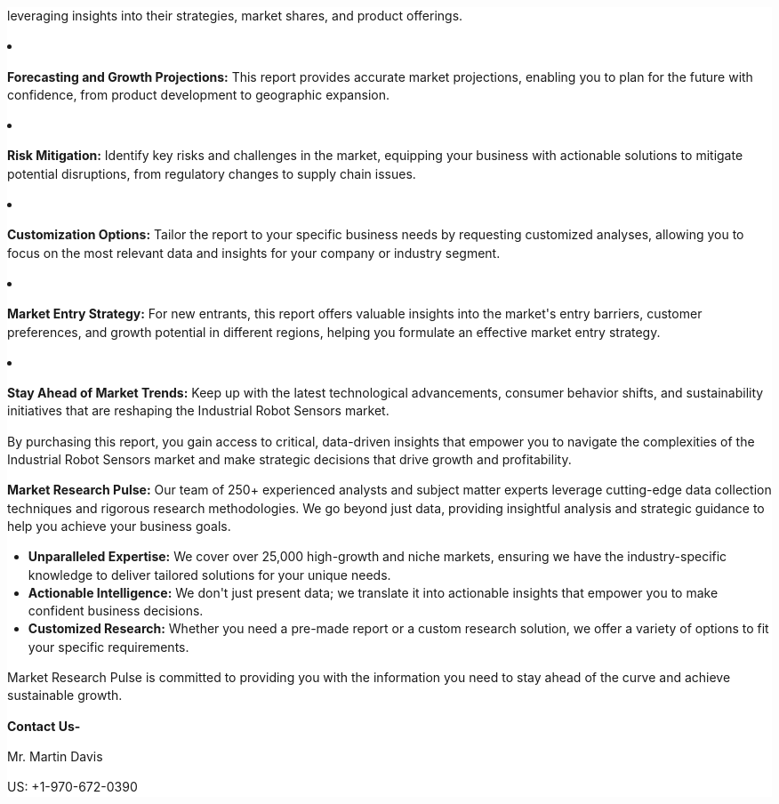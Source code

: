 leveraging insights into their strategies, market shares, and product offerings.</p></li><li><p><strong>Forecasting and Growth Projections:</strong> This report provides accurate market projections, enabling you to plan for the future with confidence, from product development to geographic expansion.</p></li><li><p><strong>Risk Mitigation:</strong> Identify key risks and challenges in the market, equipping your business with actionable solutions to mitigate potential disruptions, from regulatory changes to supply chain issues.</p></li><li><p><strong>Customization Options:</strong> Tailor the report to your specific business needs by requesting customized analyses, allowing you to focus on the most relevant data and insights for your company or industry segment.</p></li><li><p><strong>Market Entry Strategy:</strong> For new entrants, this report offers valuable insights into the market's entry barriers, customer preferences, and growth potential in different regions, helping you formulate an effective market entry strategy.</p></li><li><p><strong>Stay Ahead of Market Trends:</strong> Keep up with the latest technological advancements, consumer behavior shifts, and sustainability initiatives that are reshaping the Industrial Robot Sensors market.</p></li></ol><p>By purchasing this report, you gain access to critical, data-driven insights that empower you to navigate the complexities of the Industrial Robot Sensors market and make strategic decisions that drive growth and profitability.</p><p><strong>Market Research Pulse:</strong>&nbsp;Our team of 250+ experienced analysts and subject matter experts leverage cutting-edge data collection techniques and rigorous research methodologies. We go beyond just data, providing insightful analysis and strategic guidance to help you achieve your business goals.</p><ul><li><strong>Unparalleled Expertise:</strong>&nbsp;We cover over 25,000 high-growth and niche markets, ensuring we have the industry-specific knowledge to deliver tailored solutions for your unique needs.</li><li><strong>Actionable Intelligence:</strong>&nbsp;We don't just present data; we translate it into actionable insights that empower you to make confident business decisions.</li><li><strong>Customized Research:</strong>&nbsp;Whether you need a pre-made report or a custom research solution, we offer a variety of options to fit your specific requirements.</li></ul><p>Market Research Pulse is committed to providing you with the information you need to stay ahead of the curve and achieve sustainable growth.</p><p><strong>Contact Us-</strong></p><p>Mr. Martin Davis</p><p>US: +1-970-672-0390</p>
